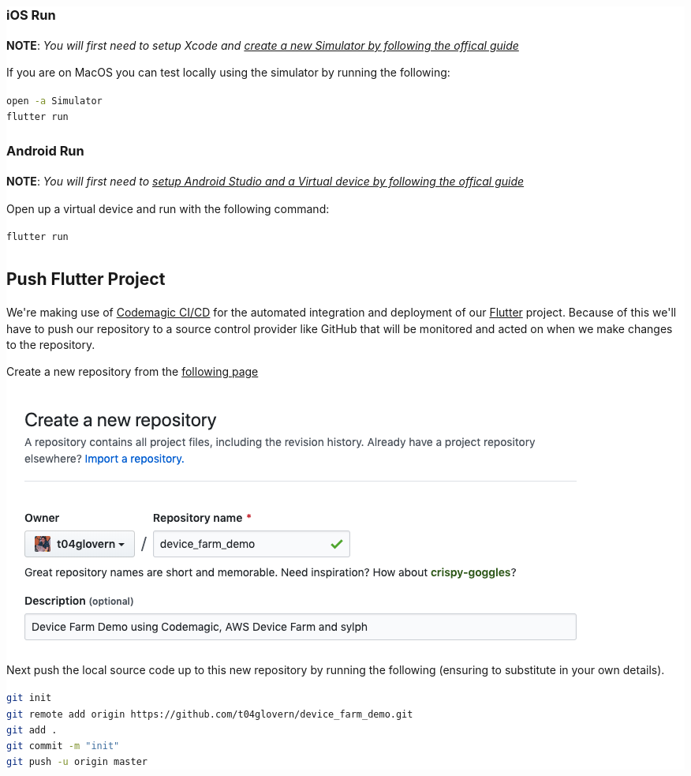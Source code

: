 ### iOS Run

**NOTE**: *You will first need to setup Xcode and [create a new Simulator by following the offical guide](https://flutter.dev/docs/get-started/install/macos#install-xcode)*

If you are on MacOS you can test locally using the simulator by running the following:

```bash
open -a Simulator
flutter run
```

### Android Run

**NOTE**: *You will first need to [setup Android Studio and a Virtual device by following the offical guide](https://flutter.dev/docs/get-started/install/macos#install-android-studio)*

Open up a virtual device and run with the following command:

```bash
flutter run
```

## Push Flutter Project

We're making use of [Codemagic CI/CD](https://codemagic.io) for the automated integration and deployment of our [Flutter](https://flutter.dev/) project. Because of this we'll have to push our repository to a source control provider like GitHub that will be monitored and acted on when we make changes to the repository.

Create a new repository from the [following page](https://github.com/new)

![GitHub create repository](img/github-repo-create.png)

Next push the local source code up to this new repository by running the following (ensuring to substitute in your own details).

```bash
git init
git remote add origin https://github.com/t04glovern/device_farm_demo.git
git add .
git commit -m "init"
git push -u origin master
```
